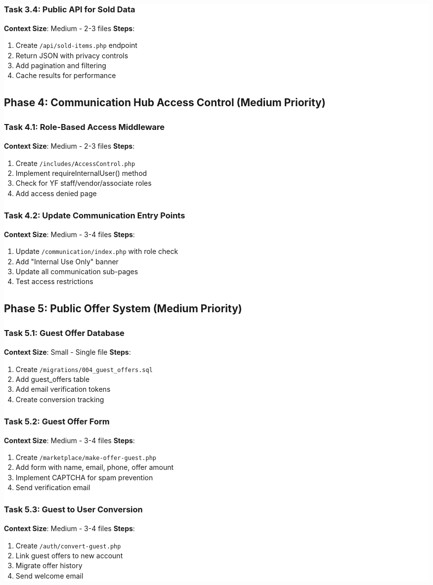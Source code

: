 ### Task 3.4: Public API for Sold Data
**Context Size**: Medium - 2-3 files
**Steps**:
1. Create `/api/sold-items.php` endpoint
2. Return JSON with privacy controls
3. Add pagination and filtering
4. Cache results for performance

## Phase 4: Communication Hub Access Control (Medium Priority)

### Task 4.1: Role-Based Access Middleware
**Context Size**: Medium - 2-3 files
**Steps**:
1. Create `/includes/AccessControl.php`
2. Implement requireInternalUser() method
3. Check for YF staff/vendor/associate roles
4. Add access denied page

### Task 4.2: Update Communication Entry Points
**Context Size**: Medium - 3-4 files
**Steps**:
1. Update `/communication/index.php` with role check
2. Add "Internal Use Only" banner
3. Update all communication sub-pages
4. Test access restrictions

## Phase 5: Public Offer System (Medium Priority)

### Task 5.1: Guest Offer Database
**Context Size**: Small - Single file
**Steps**:
1. Create `/migrations/004_guest_offers.sql`
2. Add guest_offers table
3. Add email verification tokens
4. Create conversion tracking

### Task 5.2: Guest Offer Form
**Context Size**: Medium - 3-4 files
**Steps**:
1. Create `/marketplace/make-offer-guest.php`
2. Add form with name, email, phone, offer amount
3. Implement CAPTCHA for spam prevention
4. Send verification email

### Task 5.3: Guest to User Conversion
**Context Size**: Medium - 3-4 files
**Steps**:
1. Create `/auth/convert-guest.php`
2. Link guest offers to new account
3. Migrate offer history
4. Send welcome email
